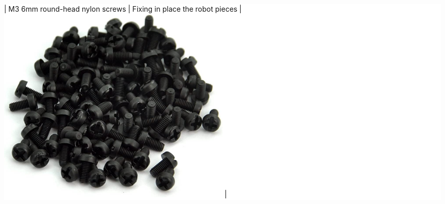 | M3 6mm round-head nylon screws | Fixing in place the robot pieces  | <img src= "/assets/soccer/Mechanics/nylonScrews.jpg" alt= nylonScrews width="50%" height="50%"> |